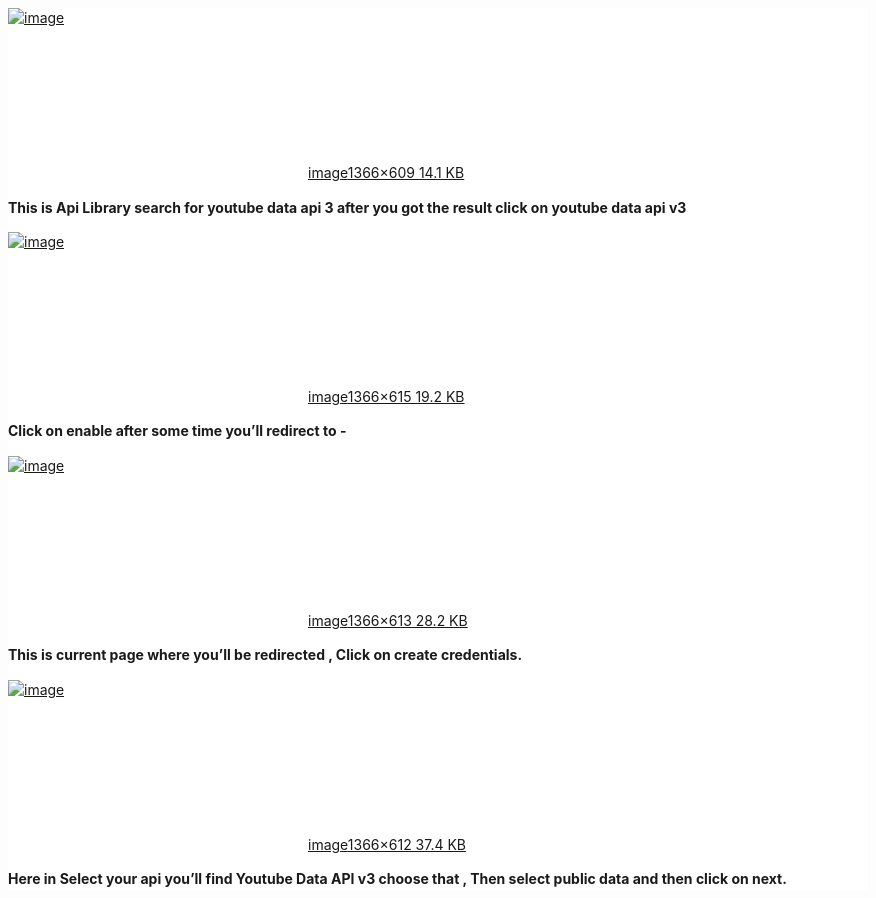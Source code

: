 <p></p><div class="lightbox-wrapper"><a class="lightbox" href="https://community.niotron.com/uploads/default/original/2X/a/a7fa2db76d54ea91eb7a0e98bd114a55ab5acdbd.png" data-download-href="https://community.niotron.com/uploads/default/a7fa2db76d54ea91eb7a0e98bd114a55ab5acdbd" title="image"><img src="https://community.niotron.com/uploads/default/optimized/2X/a/a7fa2db76d54ea91eb7a0e98bd114a55ab5acdbd_2_517x230.png" alt="image" data-base62-sha1="nXZK2WpL75tRLSqRS3W4lpQx6q1" srcset="https://community.niotron.com/uploads/default/optimized/2X/a/a7fa2db76d54ea91eb7a0e98bd114a55ab5acdbd_2_517x230.png, https://community.niotron.com/uploads/default/optimized/2X/a/a7fa2db76d54ea91eb7a0e98bd114a55ab5acdbd_2_775x345.png 1.5x, https://community.niotron.com/uploads/default/optimized/2X/a/a7fa2db76d54ea91eb7a0e98bd114a55ab5acdbd_2_1034x460.png 2x" data-dominant-color="F1F4FA" style="aspect-ratio: 517 / 230;" loading="lazy" width="517" height="230"><div class="meta">
<svg class="fa d-icon d-icon-far-image svg-icon" aria-hidden="true"><use href="#far-image"></use></svg><span class="filename">image</span><span class="informations">1366×609 14.1 KB</span><svg class="fa d-icon d-icon-discourse-expand svg-icon" aria-hidden="true"><use href="#discourse-expand"></use></svg>
</div></a></div><p></p>
<p><strong>This is Api Library search for youtube data api 3 after you got the result click on youtube data api v3</strong></p>
<p></p><div class="lightbox-wrapper"><a class="lightbox" href="https://community.niotron.com/uploads/default/original/2X/5/588c909efc5a7ef75e19cbed458d9f082b79d7f1.png" data-download-href="https://community.niotron.com/uploads/default/588c909efc5a7ef75e19cbed458d9f082b79d7f1" title="image"><img src="https://community.niotron.com/uploads/default/optimized/2X/5/588c909efc5a7ef75e19cbed458d9f082b79d7f1_2_690x310.png" alt="image" data-base62-sha1="cDlaVWzvBUOmpkYsLLsznnZ7kf7" srcset="https://community.niotron.com/uploads/default/optimized/2X/5/588c909efc5a7ef75e19cbed458d9f082b79d7f1_2_690x310.png, https://community.niotron.com/uploads/default/optimized/2X/5/588c909efc5a7ef75e19cbed458d9f082b79d7f1_2_1035x465.png 1.5x, https://community.niotron.com/uploads/default/original/2X/5/588c909efc5a7ef75e19cbed458d9f082b79d7f1.png 2x" data-dominant-color="EDF1F8" style="aspect-ratio: 690 / 310;" loading="lazy" width="690" height="310"><div class="meta">
<svg class="fa d-icon d-icon-far-image svg-icon" aria-hidden="true"><use href="#far-image"></use></svg><span class="filename">image</span><span class="informations">1366×615 19.2 KB</span><svg class="fa d-icon d-icon-discourse-expand svg-icon" aria-hidden="true"><use href="#discourse-expand"></use></svg>
</div></a></div><p></p>
<p><strong>Click on enable after some time you’ll redirect to -</strong></p>
<p></p><div class="lightbox-wrapper"><a class="lightbox" href="https://community.niotron.com/uploads/default/original/2X/4/496c27ac2958cad4ef98d673cb5089d93c8a7e4e.png" data-download-href="https://community.niotron.com/uploads/default/496c27ac2958cad4ef98d673cb5089d93c8a7e4e" title="image"><img src="https://community.niotron.com/uploads/default/optimized/2X/4/496c27ac2958cad4ef98d673cb5089d93c8a7e4e_2_517x231.png" alt="image" data-base62-sha1="atwzJi9PsG50ghES9nhhYYMQ9fE" srcset="https://community.niotron.com/uploads/default/optimized/2X/4/496c27ac2958cad4ef98d673cb5089d93c8a7e4e_2_517x231.png, https://community.niotron.com/uploads/default/optimized/2X/4/496c27ac2958cad4ef98d673cb5089d93c8a7e4e_2_775x346.png 1.5x, https://community.niotron.com/uploads/default/optimized/2X/4/496c27ac2958cad4ef98d673cb5089d93c8a7e4e_2_1034x462.png 2x" data-dominant-color="EDF1F7" style="aspect-ratio: 517 / 231;" loading="lazy" width="517" height="231"><div class="meta">
<svg class="fa d-icon d-icon-far-image svg-icon" aria-hidden="true"><use href="#far-image"></use></svg><span class="filename">image</span><span class="informations">1366×613 28.2 KB</span><svg class="fa d-icon d-icon-discourse-expand svg-icon" aria-hidden="true"><use href="#discourse-expand"></use></svg>
</div></a></div><p></p>
<p><strong>This is current page where you’ll be redirected , Click on create credentials.</strong></p>
<p></p><div class="lightbox-wrapper"><a class="lightbox" href="https://community.niotron.com/uploads/default/original/2X/e/e1171349e854b751c3f4da71b83d286a2d0d2438.png" data-download-href="https://community.niotron.com/uploads/default/e1171349e854b751c3f4da71b83d286a2d0d2438" title="image"><img src="https://community.niotron.com/uploads/default/optimized/2X/e/e1171349e854b751c3f4da71b83d286a2d0d2438_2_517x231.png" alt="image" data-base62-sha1="w7eRUyNynFLv3t8awlTtIN0SwNG" srcset="https://community.niotron.com/uploads/default/optimized/2X/e/e1171349e854b751c3f4da71b83d286a2d0d2438_2_517x231.png, https://community.niotron.com/uploads/default/optimized/2X/e/e1171349e854b751c3f4da71b83d286a2d0d2438_2_775x346.png 1.5x, https://community.niotron.com/uploads/default/optimized/2X/e/e1171349e854b751c3f4da71b83d286a2d0d2438_2_1034x462.png 2x" data-dominant-color="EBEFF4" style="aspect-ratio: 517 / 231;" loading="lazy" width="517" height="231"><div class="meta">
<svg class="fa d-icon d-icon-far-image svg-icon" aria-hidden="true"><use href="#far-image"></use></svg><span class="filename">image</span><span class="informations">1366×612 37.4 KB</span><svg class="fa d-icon d-icon-discourse-expand svg-icon" aria-hidden="true"><use href="#discourse-expand"></use></svg>
</div></a></div><p></p>
<p><strong>Here in Select your api you’ll find Youtube Data API v3 choose that , Then select public data and then click on next.</strong></p>